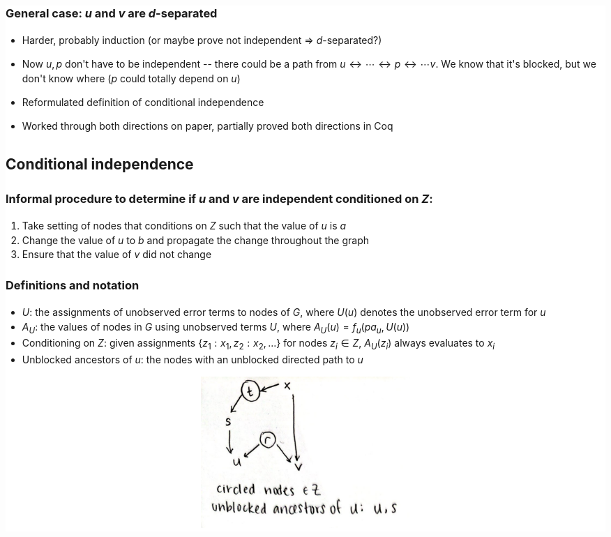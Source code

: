 ### General case: $u$ and $v$ are $d$-separated

- Harder, probably induction (or maybe prove not independent $\Rightarrow$ $d$-separated?)
- Now $u, p$ don't have to be independent -- there could be a path from $u \leftrightarrow \cdots \leftrightarrow p \leftrightarrow \cdots v$. We know that it's blocked, but we don't know where ($p$ could totally depend on $u$)

- Reformulated definition of conditional independence
- Worked through both directions on paper, partially proved both directions in Coq

## Conditional independence

### Informal procedure to determine if $u$ and $v$ are independent conditioned on $Z$:

1. Take setting of nodes that conditions on $Z$ such that the value of $u$ is $a$
2. Change the value of $u$ to $b$ and propagate the change throughout the graph
3. Ensure that the value of $v$ did not change

### Definitions and notation

- $U$: the assignments of unobserved error terms to nodes of $G$, where $U(u)$ denotes the unobserved error term for $u$
- $A_U$: the values of nodes in $G$ using unobserved terms $U$, where $A_U(u) = f_u(pa_u, U(u))$
- Conditioning on $Z$: given assignments $\{z_1: x_1, z_2: x_2, ... \}$ for nodes $z_i \in Z$, $A_U(z_i)$ always evaluates to $x_i$
- Unblocked ancestors of $u$: the nodes with an unblocked directed path to $u$
<p align="center">
<img src="graphs/unblocked_ancestors.png" alt="unblocked_ancestors" style="width:300px;"/>
</p>
